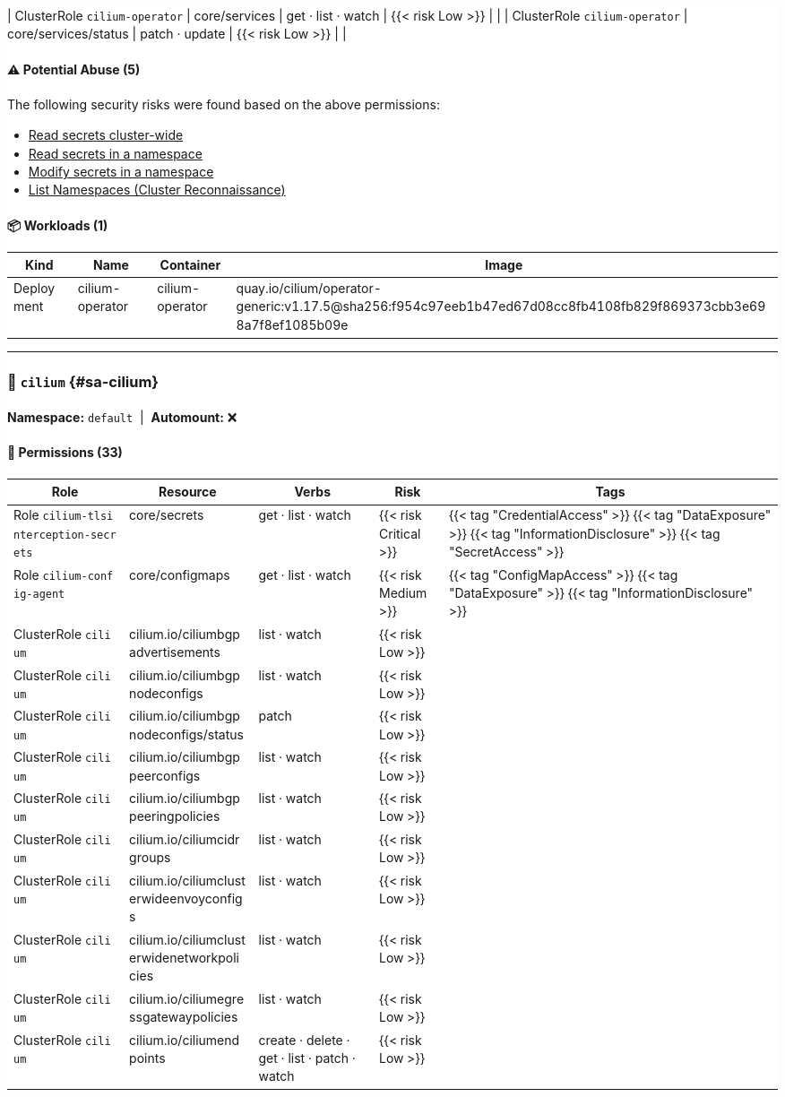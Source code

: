 | ClusterRole `cilium-operator`                  | core/services                                                                                                  | get · list · watch                                              | {{< risk Low >}}      |                                                                                                                                                                |
| ClusterRole `cilium-operator`                  | core/services/status                                                                                           | patch · update                                                  | {{< risk Low >}}      |                                                                                                                                                                |

#### ⚠️ Potential Abuse (5)

The following security risks were found based on the above permissions:

- [Read secrets cluster-wide](/rules/1010)
- [Read secrets in a namespace](/rules/1011)
- [Modify secrets in a namespace](/rules/1013)
- [List Namespaces (Cluster Reconnaissance)](/rules/1082)

#### 📦 Workloads (1)

| Kind       | Name            | Container       | Image                                                                                                           |
| ---------- | --------------- | --------------- | --------------------------------------------------------------------------------------------------------------- |
| Deployment | cilium-operator | cilium-operator | quay.io/cilium/operator-generic:v1.17.5@sha256:f954c97eeb1b47ed67d08cc8fb4108fb829f869373cbb3e698a7f8ef1085b09e |

---

### 🤖 `cilium` {#sa-cilium}

**Namespace:** `default`  |  **Automount:** ❌

#### 🔑 Permissions (33)

| Role                                  | Resource                                       | Verbs                                        | Risk                  | Tags                                                                                                                     |
| ------------------------------------- | ---------------------------------------------- | -------------------------------------------- | --------------------- | ------------------------------------------------------------------------------------------------------------------------ |
| Role `cilium-tlsinterception-secrets` | core/secrets                                   | get · list · watch                           | {{< risk Critical >}} | {{< tag "CredentialAccess" >}} {{< tag "DataExposure" >}} {{< tag "InformationDisclosure" >}} {{< tag "SecretAccess" >}} |
| Role `cilium-config-agent`            | core/configmaps                                | get · list · watch                           | {{< risk Medium >}}   | {{< tag "ConfigMapAccess" >}} {{< tag "DataExposure" >}} {{< tag "InformationDisclosure" >}}                             |
| ClusterRole `cilium`                  | cilium.io/ciliumbgpadvertisements              | list · watch                                 | {{< risk Low >}}      |                                                                                                                          |
| ClusterRole `cilium`                  | cilium.io/ciliumbgpnodeconfigs                 | list · watch                                 | {{< risk Low >}}      |                                                                                                                          |
| ClusterRole `cilium`                  | cilium.io/ciliumbgpnodeconfigs/status          | patch                                        | {{< risk Low >}}      |                                                                                                                          |
| ClusterRole `cilium`                  | cilium.io/ciliumbgppeerconfigs                 | list · watch                                 | {{< risk Low >}}      |                                                                                                                          |
| ClusterRole `cilium`                  | cilium.io/ciliumbgppeeringpolicies             | list · watch                                 | {{< risk Low >}}      |                                                                                                                          |
| ClusterRole `cilium`                  | cilium.io/ciliumcidrgroups                     | list · watch                                 | {{< risk Low >}}      |                                                                                                                          |
| ClusterRole `cilium`                  | cilium.io/ciliumclusterwideenvoyconfigs        | list · watch                                 | {{< risk Low >}}      |                                                                                                                          |
| ClusterRole `cilium`                  | cilium.io/ciliumclusterwidenetworkpolicies     | list · watch                                 | {{< risk Low >}}      |                                                                                                                          |
| ClusterRole `cilium`                  | cilium.io/ciliumegressgatewaypolicies          | list · watch                                 | {{< risk Low >}}      |                                                                                                                          |
| ClusterRole `cilium`                  | cilium.io/ciliumendpoints                      | create · delete · get · list · patch · watch | {{< risk Low >}}      |                                                                                                                          |